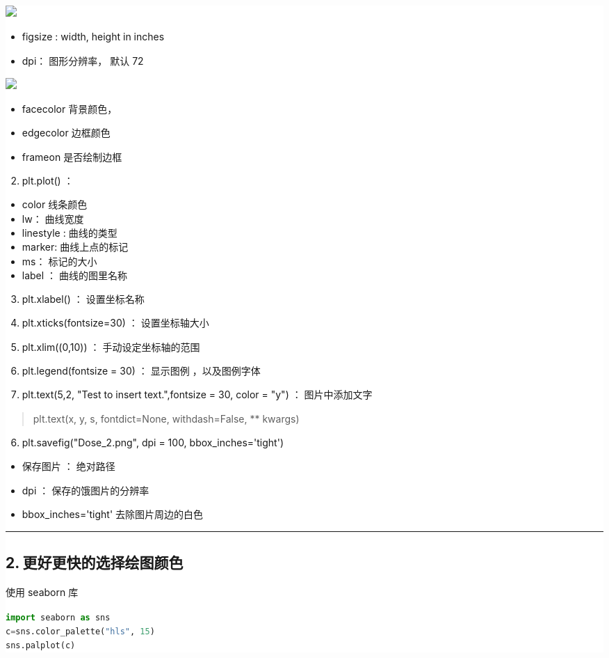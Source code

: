 ![](https://i.loli.net/2019/07/29/5d3ebf0a76fbf30512.png)

* figsize : width, height in inches


* dpi： 图形分辨率， 默认 72

![](https://i.loli.net/2019/07/29/5d3ec02261f3f51109.png)

* facecolor 背景颜色，


* edgecolor 边框颜色

* frameon 是否绘制边框




2. plt.plot() ：

* color 线条颜色
* lw： 曲线宽度
* linestyle : 曲线的类型
* marker: 曲线上点的标记
* ms： 标记的大小
* label ： 曲线的图里名称


3. plt.xlabel() ： 设置坐标名称

4. plt.xticks(fontsize=30) ： 设置坐标轴大小

5. plt.xlim((0,10)) ： 手动设定坐标轴的范围

6. plt.legend(fontsize = 30) ： 显示图例 ，以及图例字体

7. plt.text(5,2, "Test to insert text.",fontsize = 30, color = "y") ： 图片中添加文字

> plt.text(x, y, s, fontdict=None, withdash=False, ** kwargs)



6. plt.savefig("Dose_2.png", dpi = 100, bbox_inches='tight')



* 保存图片 ： 绝对路径

* dpi ： 保存的饿图片的分辨率

* bbox_inches='tight' 去除图片周边的白色


---------

## 2. 更好更快的选择绘图颜色


使用 seaborn 库

```python
import seaborn as sns
c=sns.color_palette("hls", 15)
sns.palplot(c)
```
